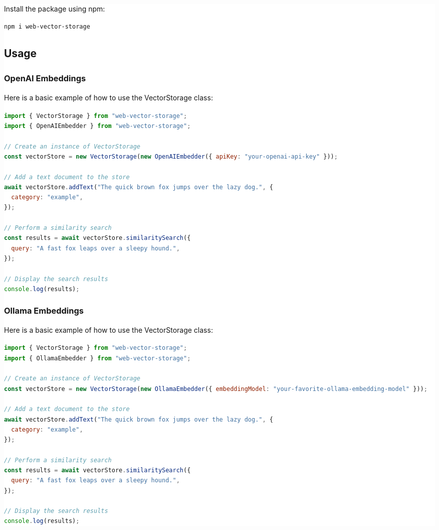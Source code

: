 Install the package using npm:

```bash
npm i web-vector-storage
```

## Usage

### OpenAI Embeddings

Here is a basic example of how to use the VectorStorage class:

```javascript
import { VectorStorage } from "web-vector-storage";
import { OpenAIEmbedder } from "web-vector-storage";

// Create an instance of VectorStorage
const vectorStore = new VectorStorage(new OpenAIEmbedder({ apiKey: "your-openai-api-key" }));

// Add a text document to the store
await vectorStore.addText("The quick brown fox jumps over the lazy dog.", {
  category: "example",
});

// Perform a similarity search
const results = await vectorStore.similaritySearch({
  query: "A fast fox leaps over a sleepy hound.",
});

// Display the search results
console.log(results);
```

### Ollama Embeddings

Here is a basic example of how to use the VectorStorage class:

```javascript
import { VectorStorage } from "web-vector-storage";
import { OllamaEmbedder } from "web-vector-storage";

// Create an instance of VectorStorage
const vectorStore = new VectorStorage(new OllamaEmbedder({ embeddingModel: "your-favorite-ollama-embedding-model" }));

// Add a text document to the store
await vectorStore.addText("The quick brown fox jumps over the lazy dog.", {
  category: "example",
});

// Perform a similarity search
const results = await vectorStore.similaritySearch({
  query: "A fast fox leaps over a sleepy hound.",
});

// Display the search results
console.log(results);
```
